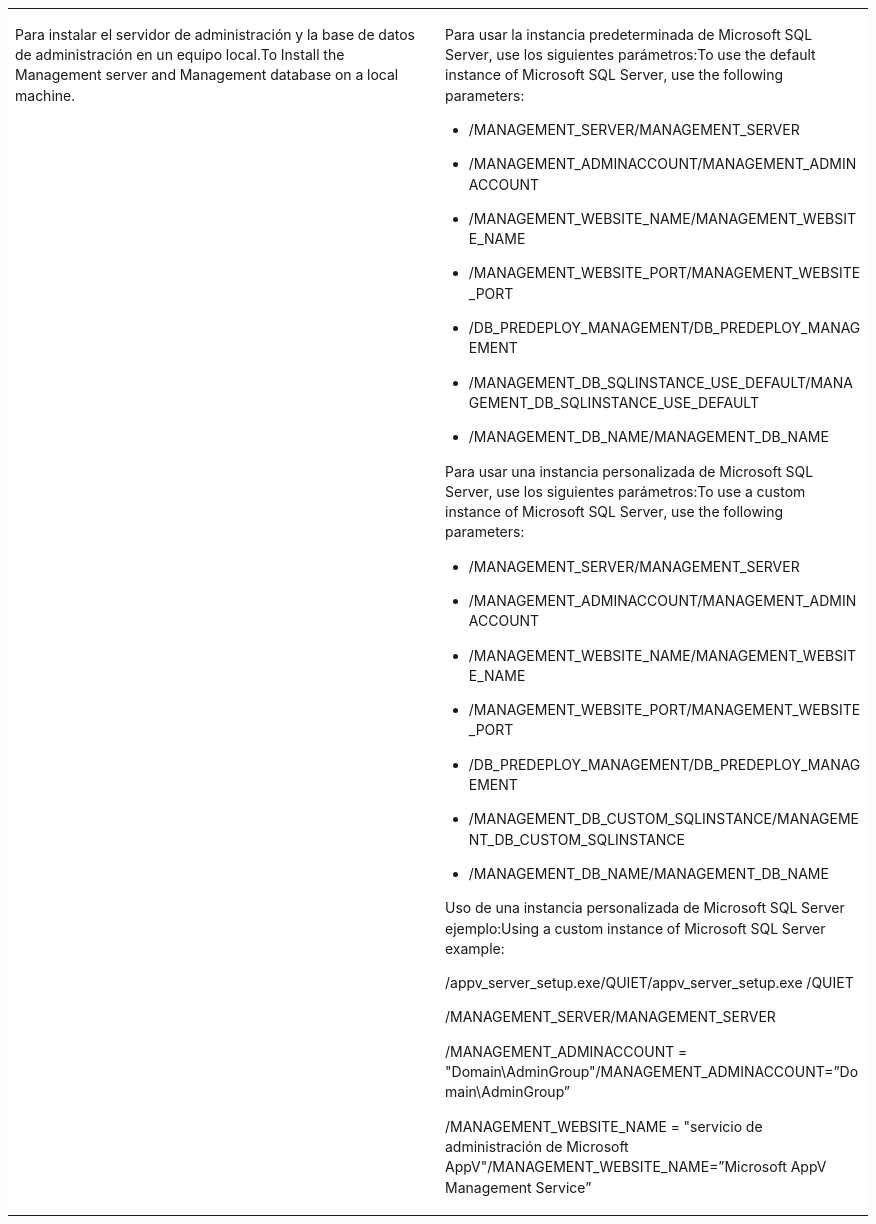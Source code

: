 <table>
    <colgroup>
    <col width="50%" />
    <col width="50%" />
    </colgroup>
    <tbody>
    <tr class="odd">
    <td align="left"><p><span data-ttu-id="2be19-108">Para instalar el servidor de administración y la base de datos de administración en un equipo local.</span><span class="sxs-lookup"><span data-stu-id="2be19-108">To Install the Management server and Management database on a local machine.</span></span></p></td>
    <td align="left"><p><span data-ttu-id="2be19-109">Para usar la instancia predeterminada de Microsoft SQL Server, use los siguientes parámetros:</span><span class="sxs-lookup"><span data-stu-id="2be19-109">To use the default instance of Microsoft SQL Server, use the following parameters:</span></span></p>
    <ul>
    <li><p><span data-ttu-id="2be19-110">/MANAGEMENT_SERVER</span><span class="sxs-lookup"><span data-stu-id="2be19-110">/MANAGEMENT_SERVER</span></span></p></li>
    <li><p><span data-ttu-id="2be19-111">/MANAGEMENT_ADMINACCOUNT</span><span class="sxs-lookup"><span data-stu-id="2be19-111">/MANAGEMENT_ADMINACCOUNT</span></span></p></li>
    <li><p><span data-ttu-id="2be19-112">/MANAGEMENT_WEBSITE_NAME</span><span class="sxs-lookup"><span data-stu-id="2be19-112">/MANAGEMENT_WEBSITE_NAME</span></span></p></li>
    <li><p><span data-ttu-id="2be19-113">/MANAGEMENT_WEBSITE_PORT</span><span class="sxs-lookup"><span data-stu-id="2be19-113">/MANAGEMENT_WEBSITE_PORT</span></span></p></li>
    <li><p><span data-ttu-id="2be19-114">/DB_PREDEPLOY_MANAGEMENT</span><span class="sxs-lookup"><span data-stu-id="2be19-114">/DB_PREDEPLOY_MANAGEMENT</span></span></p></li>
    <li><p><span data-ttu-id="2be19-115">/MANAGEMENT_DB_SQLINSTANCE_USE_DEFAULT</span><span class="sxs-lookup"><span data-stu-id="2be19-115">/MANAGEMENT_DB_SQLINSTANCE_USE_DEFAULT</span></span></p></li>
    <li><p><span data-ttu-id="2be19-116">/MANAGEMENT_DB_NAME</span><span class="sxs-lookup"><span data-stu-id="2be19-116">/MANAGEMENT_DB_NAME</span></span></p></li>
    </ul>
    <p><span data-ttu-id="2be19-117">Para usar una instancia personalizada de Microsoft SQL Server, use los siguientes parámetros:</span><span class="sxs-lookup"><span data-stu-id="2be19-117">To use a custom instance of Microsoft SQL Server, use the following parameters:</span></span></p>
    <ul>
    <li><p><span data-ttu-id="2be19-118">/MANAGEMENT_SERVER</span><span class="sxs-lookup"><span data-stu-id="2be19-118">/MANAGEMENT_SERVER</span></span></p></li>
    <li><p><span data-ttu-id="2be19-119">/MANAGEMENT_ADMINACCOUNT</span><span class="sxs-lookup"><span data-stu-id="2be19-119">/MANAGEMENT_ADMINACCOUNT</span></span></p></li>
    <li><p><span data-ttu-id="2be19-120">/MANAGEMENT_WEBSITE_NAME</span><span class="sxs-lookup"><span data-stu-id="2be19-120">/MANAGEMENT_WEBSITE_NAME</span></span></p></li>
    <li><p><span data-ttu-id="2be19-121">/MANAGEMENT_WEBSITE_PORT</span><span class="sxs-lookup"><span data-stu-id="2be19-121">/MANAGEMENT_WEBSITE_PORT</span></span></p></li>
    <li><p><span data-ttu-id="2be19-122">/DB_PREDEPLOY_MANAGEMENT</span><span class="sxs-lookup"><span data-stu-id="2be19-122">/DB_PREDEPLOY_MANAGEMENT</span></span></p></li>
    <li><p><span data-ttu-id="2be19-123">/MANAGEMENT_DB_CUSTOM_SQLINSTANCE</span><span class="sxs-lookup"><span data-stu-id="2be19-123">/MANAGEMENT_DB_CUSTOM_SQLINSTANCE</span></span></p></li>
    <li><p><span data-ttu-id="2be19-124">/MANAGEMENT_DB_NAME</span><span class="sxs-lookup"><span data-stu-id="2be19-124">/MANAGEMENT_DB_NAME</span></span></p></li>
    </ul>
    <p><span data-ttu-id="2be19-125">Uso de una instancia personalizada de Microsoft SQL Server ejemplo:</span><span class="sxs-lookup"><span data-stu-id="2be19-125">Using a custom instance of Microsoft SQL Server example:</span></span></p>
    <p><span data-ttu-id="2be19-126">/appv_server_setup.exe/QUIET</span><span class="sxs-lookup"><span data-stu-id="2be19-126">/appv_server_setup.exe /QUIET</span></span></p>
    <p><span data-ttu-id="2be19-127">/MANAGEMENT_SERVER</span><span class="sxs-lookup"><span data-stu-id="2be19-127">/MANAGEMENT_SERVER</span></span></p>
    <p><span data-ttu-id="2be19-128">/MANAGEMENT_ADMINACCOUNT = "Domain\AdminGroup"</span><span class="sxs-lookup"><span data-stu-id="2be19-128">/MANAGEMENT_ADMINACCOUNT=”Domain\AdminGroup”</span></span></p>
    <p><span data-ttu-id="2be19-129">/MANAGEMENT_WEBSITE_NAME = "servicio de administración de Microsoft AppV"</span><span class="sxs-lookup"><span data-stu-id="2be19-129">/MANAGEMENT_WEBSITE_NAME=”Microsoft AppV Management Service”</span></span></p>